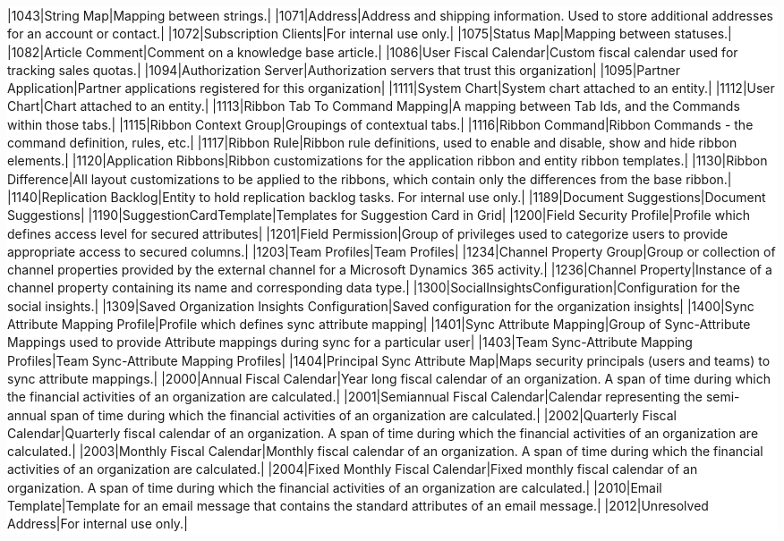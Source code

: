 |1043|String Map|Mapping between strings.|
|1071|Address|Address and shipping information. Used to store additional addresses for an account or contact.|
|1072|Subscription Clients|For internal use only.|
|1075|Status Map|Mapping between statuses.|
|1082|Article Comment|Comment on a knowledge base article.|
|1086|User Fiscal Calendar|Custom fiscal calendar used for tracking sales quotas.|
|1094|Authorization Server|Authorization servers that trust this organization|
|1095|Partner Application|Partner applications registered for this organization|
|1111|System Chart|System chart attached to an entity.|
|1112|User Chart|Chart attached to an entity.|
|1113|Ribbon Tab To Command Mapping|A mapping between Tab Ids, and the Commands within those tabs.|
|1115|Ribbon Context Group|Groupings of contextual tabs.|
|1116|Ribbon Command|Ribbon Commands - the command definition, rules, etc.|
|1117|Ribbon Rule|Ribbon rule definitions, used to enable and disable, show and hide ribbon elements.|
|1120|Application Ribbons|Ribbon customizations for the application ribbon and entity ribbon templates.|
|1130|Ribbon Difference|All layout customizations to be applied to the ribbons, which contain only the differences from the base ribbon.|
|1140|Replication Backlog|Entity to hold replication backlog tasks. For internal use only.|
|1189|Document Suggestions|Document Suggestions|
|1190|SuggestionCardTemplate|Templates for Suggestion Card in Grid|
|1200|Field Security Profile|Profile which defines access level for secured attributes|
|1201|Field Permission|Group of privileges used to categorize users to provide appropriate access to secured columns.|
|1203|Team Profiles|Team Profiles|
|1234|Channel Property Group|Group or collection of channel properties provided by the external channel for a Microsoft Dynamics 365 activity.|
|1236|Channel Property|Instance of a channel property containing its name and corresponding data type.|
|1300|SocialInsightsConfiguration|Configuration for the social insights.|
|1309|Saved Organization Insights Configuration|Saved configuration for the organization insights|
|1400|Sync Attribute Mapping Profile|Profile which defines sync attribute mapping|
|1401|Sync Attribute Mapping|Group of Sync-Attribute Mappings used to provide Attribute mappings during sync for a particular user|
|1403|Team Sync-Attribute Mapping Profiles|Team Sync-Attribute Mapping Profiles|
|1404|Principal Sync Attribute Map|Maps security principals (users and teams) to sync attribute mappings.|
|2000|Annual Fiscal Calendar|Year long fiscal calendar of an organization. A span of time during which the financial activities of an organization are calculated.|
|2001|Semiannual Fiscal Calendar|Calendar representing the semi-annual span of time during which the financial activities of an organization are calculated.|
|2002|Quarterly Fiscal Calendar|Quarterly fiscal calendar of an organization. A span of time during which the financial activities of an organization are calculated.|
|2003|Monthly Fiscal Calendar|Monthly fiscal calendar of an organization. A span of time during which the financial activities of an organization are calculated.|
|2004|Fixed Monthly Fiscal Calendar|Fixed monthly fiscal calendar of an organization. A span of time during which the financial activities of an organization are calculated.|
|2010|Email Template|Template for an email message that contains the standard attributes of an email message.|
|2012|Unresolved Address|For internal use only.|